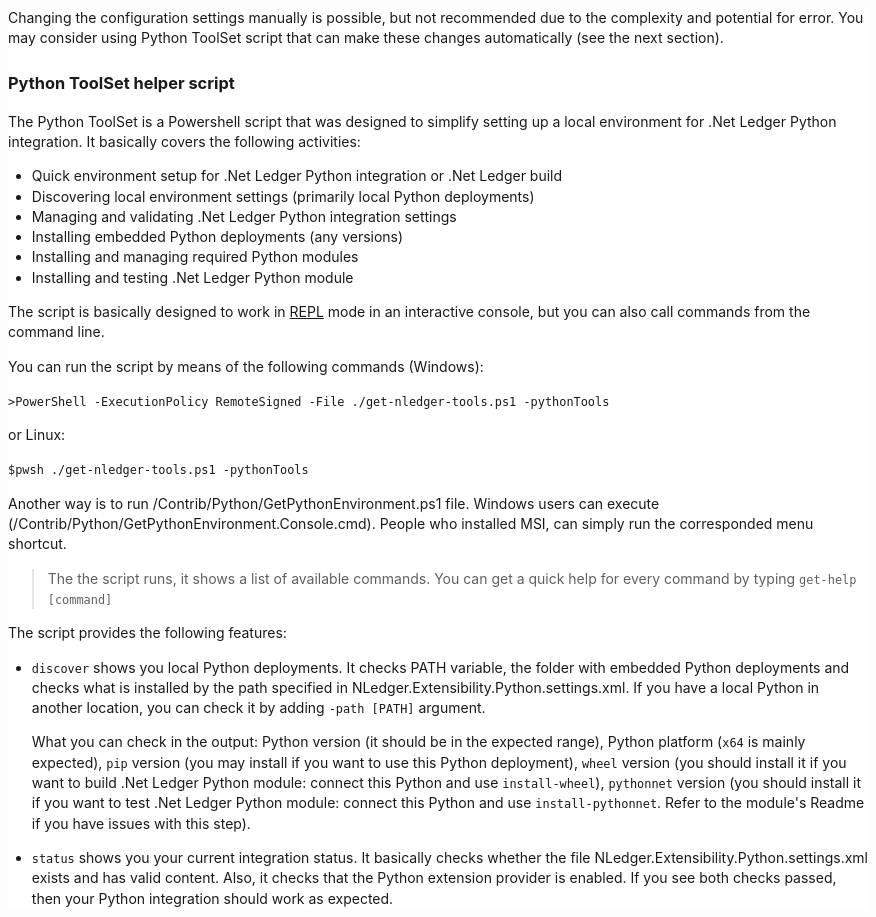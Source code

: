 Changing the configuration settings manually is possible, but not recommended due to the complexity and potential for error. 
You may consider using Python ToolSet script that can make these changes automatically (see the next section).

### Python ToolSet helper script

The Python ToolSet is a Powershell script that was designed to simplify setting up a local environment for .Net Ledger Python integration.
It basically covers the following activities:
- Quick environment setup for .Net Ledger Python integration or .Net Ledger build
- Discovering local environment settings (primarily local Python deployments) 
- Managing and validating .Net Ledger Python integration settings
- Installing embedded Python deployments (any versions)
- Installing and managing required Python modules
- Installing and testing .Net Ledger Python module

The script is basically designed to work in [REPL](https://en.wikipedia.org/wiki/Read%E2%80%93eval%E2%80%93print_loop) mode in an interactive console, 
but you can also call commands from the command line.

You can run the script by means of the following commands (Windows):
```console
>PowerShell -ExecutionPolicy RemoteSigned -File ./get-nledger-tools.ps1 -pythonTools
```
or Linux:
```console
$pwsh ./get-nledger-tools.ps1 -pythonTools
```
Another way is to run /Contrib/Python/GetPythonEnvironment.ps1 file. Windows users can execute (/Contrib/Python/GetPythonEnvironment.Console.cmd).
People who installed MSI, can simply run the corresponded menu shortcut.

> The the script runs, it shows a list of available commands. You can get a quick help for every command by typing `get-help [command]`

The script provides the following features:

- `discover` shows you local Python deployments. It checks PATH variable, the folder with embedded Python deployments and checks what is installed by the path specified in 
  NLedger.Extensibility.Python.settings.xml. If you have a local Python in another location, you can check it by adding `-path [PATH]` argument.

  What you can check in the output: Python version (it should be in the expected range), Python platform (`x64` is mainly expected), 
  `pip` version (you may install if you want to use this Python deployment),
  `wheel` version (you should install it if you want to build .Net Ledger Python module: connect this Python and use `install-wheel`),
  `pythonnet` version (you should install it if you want to test .Net Ledger Python module: connect this Python and use `install-pythonnet`. Refer to the module's Readme if you have issues with this step).

- `status` shows you your current integration status. It basically checks whether the file NLedger.Extensibility.Python.settings.xml exists and has valid content.
  Also, it checks that the Python extension provider is enabled. If you see both checks passed, then your Python integration should work as expected.
